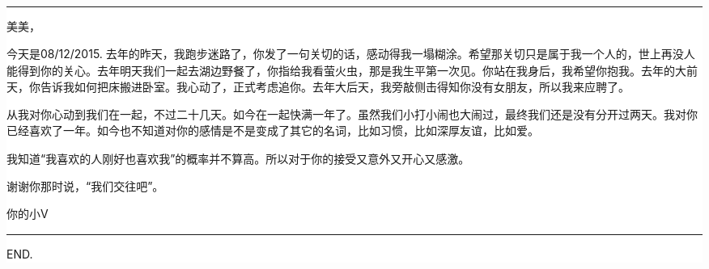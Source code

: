 

* * *



美美，

今天是08/12/2015. 去年的昨天，我跑步迷路了，你发了一句关切的话，感动得我一塌糊涂。希望那关切只是属于我一个人的，世上再没人能得到你的关心。去年明天我们一起去湖边野餐了，你指给我看萤火虫，那是我生平第一次见。你站在我身后，我希望你抱我。去年的大前天，你告诉我如何把床搬进卧室。我心动了，正式考虑追你。去年大后天，我旁敲侧击得知你没有女朋友，所以我来应聘了。

从我对你心动到我们在一起，不过二十几天。如今在一起快满一年了。虽然我们小打小闹也大闹过，最终我们还是没有分开过两天。我对你已经喜欢了一年。如今也不知道对你的感情是不是变成了其它的名词，比如习惯，比如深厚友谊，比如爱。

我知道“我喜欢的人刚好也喜欢我”的概率并不算高。所以对于你的接受又意外又开心又感激。

谢谢你那时说，“我们交往吧”。

你的小V



* * *



END.

